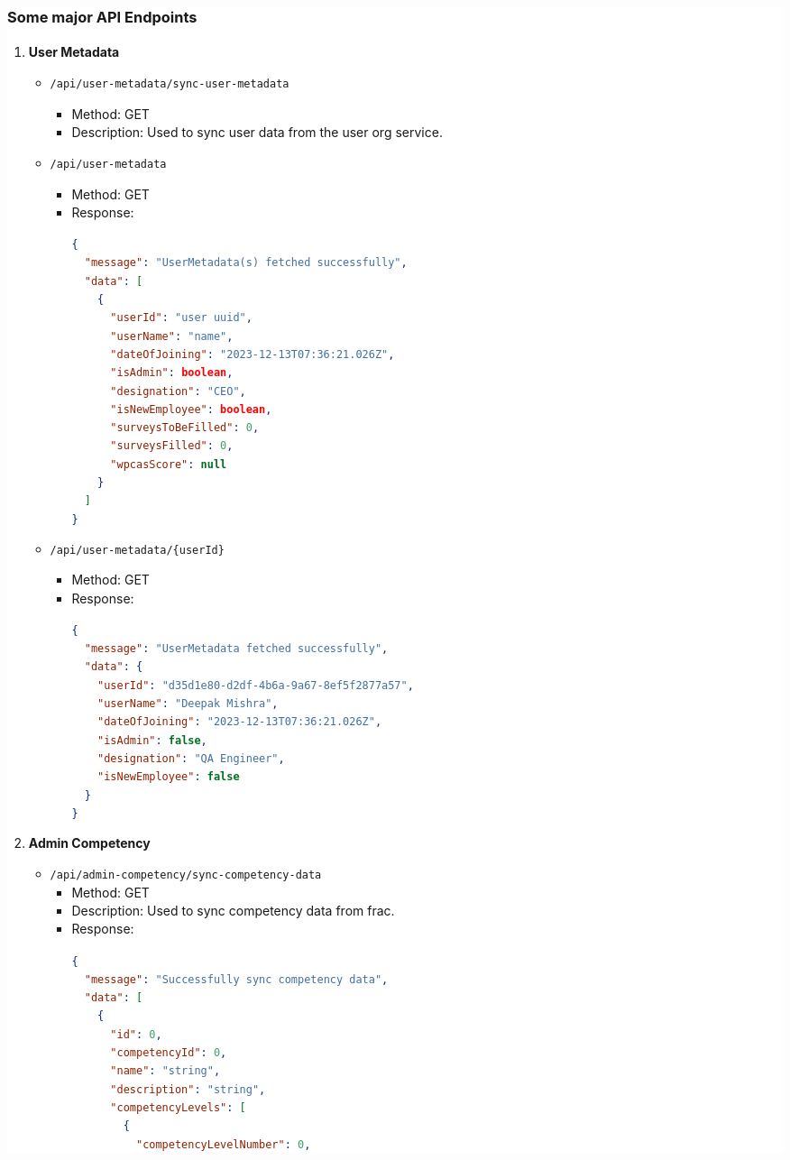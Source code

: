 
### Some major API Endpoints

1. **User Metadata**

   - `/api/user-metadata/sync-user-metadata`
     - Method: GET
     - Description: Used to sync user data from the user org service.

   - `/api/user-metadata`
     - Method: GET
     - Response:
       ```json
       {
         "message": "UserMetadata(s) fetched successfully",
         "data": [
           {
             "userId": "user uuid",
             "userName": "name",
             "dateOfJoining": "2023-12-13T07:36:21.026Z",
             "isAdmin": boolean,
             "designation": "CEO",
             "isNewEmployee": boolean,
             "surveysToBeFilled": 0,
             "surveysFilled": 0,
             "wpcasScore": null
           }
         ]
       }
       ```

   - `/api/user-metadata/{userId}`
     - Method: GET
     - Response:
       ```json
       {
         "message": "UserMetadata fetched successfully",
         "data": {
           "userId": "d35d1e80-d2df-4b6a-9a67-8ef5f2877a57",
           "userName": "Deepak Mishra",
           "dateOfJoining": "2023-12-13T07:36:21.026Z",
           "isAdmin": false,
           "designation": "QA Engineer",
           "isNewEmployee": false
         }
       }
       ```

2. **Admin Competency**

   - `/api/admin-competency/sync-competency-data`
     - Method: GET
     - Description: Used to sync competency data from frac.
     - Response:
       ```json
       {
         "message": "Successfully sync competency data",
         "data": [
           {
             "id": 0,
             "competencyId": 0,
             "name": "string",
             "description": "string",
             "competencyLevels": [
               {
                 "competencyLevelNumber": 0,